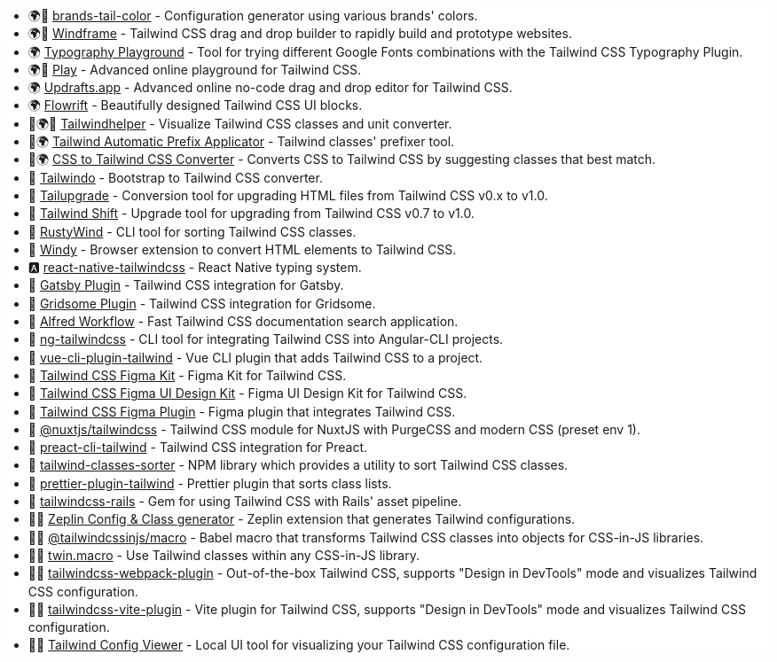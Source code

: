 - 🌍🔧 [brands-tail-color](https://brands-tail-color.vercel.app/) - Configuration generator using various brands' colors.
- 🌍🔧 [Windframe](https://www.devwares.com/windframe/) - Tailwind CSS drag and drop builder to rapidly build and prototype websites.
- 🌍 [Typography Playground](https://tailwind-typography-playground.vercel.app/) - Tool for trying different Google Fonts combinations with the Tailwind CSS Typography Plugin.
- 🌍💙 [Play](https://play.tailwindcss.com/) - Advanced online playground for Tailwind CSS.
- 🌍 [Updrafts.app](https://updrafts.app/) - Advanced online no-code drag and drop editor for Tailwind CSS.
- 🌍 [Flowrift](https://flowrift.com) - Beautifully designed Tailwind CSS UI blocks.
- 🔼🌍🔧 [Tailwindhelper](https://www.tailwindhelper.com/) - Visualize Tailwind CSS classes and unit converter.
- 🔼🌍 [Tailwind Automatic Prefix Applicator](https://github.vue.tailwind-prefix.cbass.dev) - Tailwind classes' prefixer tool.
- 🔼🌍 [CSS to Tailwind CSS Converter](https://transform.tools/css-to-tailwind) - Converts CSS to Tailwind CSS by suggesting classes that best match.
- 🔼 [Tailwindo](https://github.com/awssat/tailwindo) - Bootstrap to Tailwind CSS converter.
- 🔼 [Tailupgrade](https://github.com/virkillz/tailupgrade) - Conversion tool for upgrading HTML files from Tailwind CSS v0.x to v1.0.
- 🔼 [Tailwind Shift](https://github.com/awssat/tailwind-shift) - Upgrade tool for upgrading from Tailwind CSS v0.7 to v1.0.
- 🔼 [RustyWind](https://github.com/avencera/rustywind) - CLI tool for sorting Tailwind CSS classes.
- 🔼 [Windy](https://usewindy.com) - Browser extension to convert HTML elements to Tailwind CSS.
- 🅰 [react-native-tailwindcss](https://github.com/TVke/react-native-tailwindcss) - React Native typing system.
- 💼 [Gatsby Plugin](https://github.com/muhajirframe/gatsby-plugin-tailwindcss) - Tailwind CSS integration for Gatsby.
- 💼 [Gridsome Plugin](https://github.com/brandonpittman/gridsome-plugin-tailwindcss) - Tailwind CSS integration for Gridsome.
- 💼 [Alfred Workflow](https://github.com/clnt/alfred-tailwindcss-docs) - Fast Tailwind CSS documentation search application.
- 💼 [ng-tailwindcss](https://github.com/tehpsalmist/ng-tailwindcss) - CLI tool for integrating Tailwind CSS into Angular-CLI projects.
- 💼 [vue-cli-plugin-tailwind](https://github.com/forsartis/vue-cli-plugin-tailwind) - Vue CLI plugin that adds Tailwind CSS to a project.
- 💼 [Tailwind CSS Figma Kit](https://github.com/ecklf/tailwindcss-figma-kit) - Figma Kit for Tailwind CSS.
- 💼 [Tailwind CSS Figma UI Design Kit](https://flowbite.com/figma/) - Figma UI Design Kit for Tailwind CSS.
- 💼 [Tailwind CSS Figma Plugin](https://github.com/ecklf/tailwindcss-figma-plugin) - Figma plugin that integrates Tailwind CSS.
- 💼 [@nuxtjs/tailwindcss](https://github.com/nuxt-community/tailwindcss-module) - Tailwind CSS module for NuxtJS with PurgeCSS and modern CSS (preset env 1).
- 💼 [preact-cli-tailwind](https://github.com/agneym/preact-cli-tailwind) - Tailwind CSS integration for Preact.
- 💼 [tailwind-classes-sorter](https://github.com/Acidic9/tailwind-classes-sorter) - NPM library which provides a utility to sort Tailwind CSS classes.
- 💼 [prettier-plugin-tailwind](https://github.com/Acidic9/prettier-plugin-tailwind) - Prettier plugin that sorts class lists.
- 💼 [tailwindcss-rails](https://github.com/rails/tailwindcss-rails) - Gem for using Tailwind CSS with Rails' asset pipeline.
- 💼🔧 [Zeplin Config & Class generator](https://extensions.zeplin.io/5ae2d20017c57fd249c9876f) - Zeplin extension that generates Tailwind configurations.
- 💼🔧 [@tailwindcssinjs/macro](https://github.com/Arthie/tailwindcssinjs) - Babel macro that transforms Tailwind CSS classes into objects for CSS-in-JS libraries.
- 💼🔧 [twin.macro](https://github.com/ben-rogerson/twin.macro) - Use Tailwind classes within any CSS-in-JS library.
- 💼🔧 [tailwindcss-webpack-plugin](https://github.com/await-ovo/tailwindcss-webpack-plugin) - Out-of-the-box Tailwind CSS, supports "Design in DevTools" mode and visualizes Tailwind CSS configuration.
- 💼🔧 [tailwindcss-vite-plugin](https://github.com/await-ovo/tailwindcss-webpack-plugin/tree/main/packages/vite-plugin) - Vite plugin for Tailwind CSS, supports "Design in DevTools" mode and visualizes Tailwind CSS configuration.
- 💼🔧 [Tailwind Config Viewer](https://github.com/rogden/tailwind-config-viewer) - Local UI tool for visualizing your Tailwind CSS configuration file.
